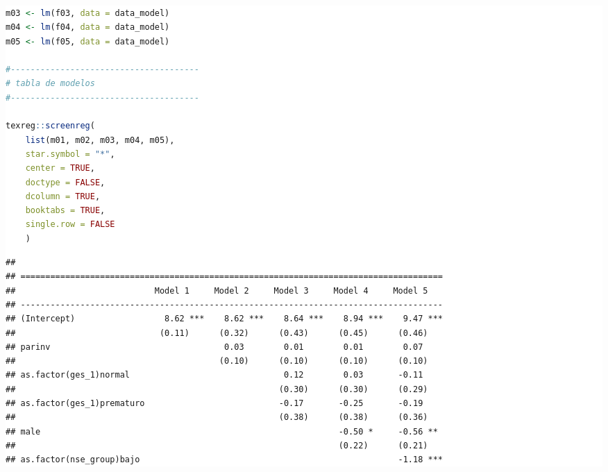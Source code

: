 ``` r
m03 <- lm(f03, data = data_model)
m04 <- lm(f04, data = data_model)
m05 <- lm(f05, data = data_model)

#--------------------------------------
# tabla de modelos
#--------------------------------------

texreg::screenreg(
    list(m01, m02, m03, m04, m05),
    star.symbol = "*", 
    center = TRUE, 
    doctype = FALSE,
    dcolumn = TRUE, 
    booktabs = TRUE,
    single.row = FALSE
    )
```

    ## 
    ## =====================================================================================
    ##                            Model 1     Model 2     Model 3     Model 4     Model 5   
    ## -------------------------------------------------------------------------------------
    ## (Intercept)                  8.62 ***    8.62 ***    8.64 ***    8.94 ***    9.47 ***
    ##                             (0.11)      (0.32)      (0.43)      (0.45)      (0.46)   
    ## parinv                                   0.03        0.01        0.01        0.07    
    ##                                         (0.10)      (0.10)      (0.10)      (0.10)   
    ## as.factor(ges_1)normal                               0.12        0.03       -0.11    
    ##                                                     (0.30)      (0.30)      (0.29)   
    ## as.factor(ges_1)prematuro                           -0.17       -0.25       -0.19    
    ##                                                     (0.38)      (0.38)      (0.36)   
    ## male                                                            -0.50 *     -0.56 ** 
    ##                                                                 (0.22)      (0.21)   
    ## as.factor(nse_group)bajo                                                    -1.18 ***